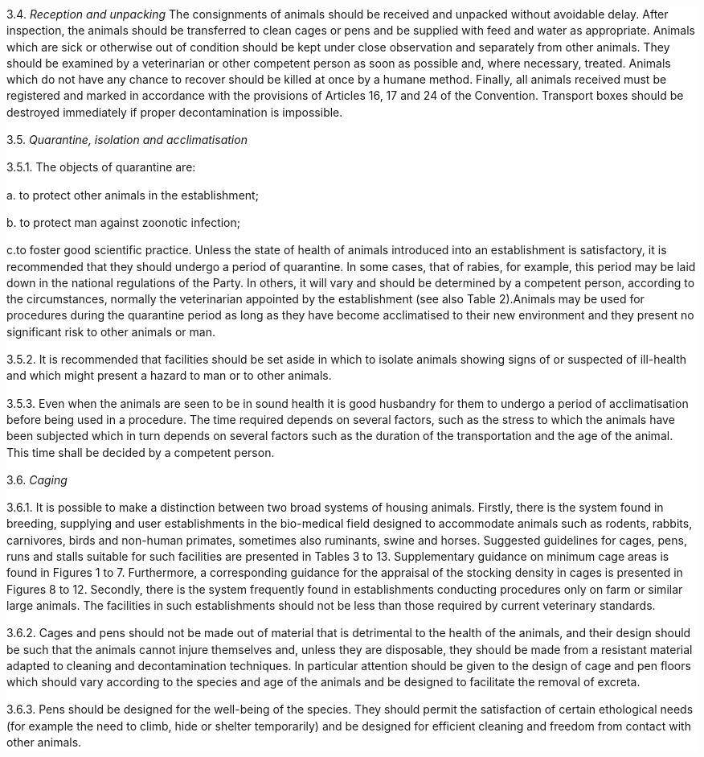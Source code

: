 3.4.  *Reception and unpacking*  The consignments of animals should be received and unpacked without avoidable delay. After inspection, the animals should be transferred to clean cages or pens and be supplied with feed and water as appropriate. Animals which are sick or otherwise out of condition should be kept under close observation and separately from other animals. They should be examined by a veterinarian or other competent person as soon as possible and, where necessary, treated. Animals which do not have any chance to recover should be killed at once by a humane method. Finally, all animals received must be registered and marked in accordance with the provisions of Articles 16, 17 and 24 of the Convention. Transport boxes should be destroyed immediately if proper decontamination is impossible. 

3.5. *Quarantine, isolation and acclimatisation* 

3.5.1. The objects of quarantine are: 

a. to protect other animals in the establishment; 

b. to protect man against zoonotic infection; 

c.to foster good scientific practice. Unless the state of health of animals introduced into an establishment is satisfactory, it is recommended that they should undergo a period of quarantine. In some cases, that of rabies, for example, this period may be laid down in the national regulations of the Party. In others, it will vary and should be determined by a competent person, according to the circumstances, normally the veterinarian appointed by the establishment (see also Table 2).Animals may be used for procedures during the quarantine period as long as they have become acclimatised to their new environment and they present no significant risk to other animals or man. 

3.5.2. It is recommended that facilities should be set aside in which to isolate animals showing signs of or suspected of ill-health and which might present a hazard to man or to other animals. 

3.5.3. Even when the animals are seen to be in sound health it is good husbandry for them to undergo a period of acclimatisation before being used in a procedure. The time required depends on several factors, such as the stress to which the animals have been subjected which in turn depends on several factors such as the duration of the transportation and the age of the animal. This time shall be decided by a competent person. 

3.6.  *Caging* 

3.6.1. It is possible to make a distinction between two broad systems of housing animals. Firstly, there is the system found in breeding, supplying and user establishments in the bio-medical field designed to accommodate animals such as rodents, rabbits, carnivores, birds and non-human primates, sometimes also ruminants, swine and horses. Suggested guidelines for cages, pens, runs and stalls suitable for such facilities are presented in Tables 3 to 13. Supplementary guidance on minimum cage areas is found in Figures 1 to 7. Furthermore, a corresponding guidance for the appraisal of the stocking density in cages is presented in Figures 8 to 12. Secondly, there is the system frequently found in establishments conducting procedures only on farm or similar large animals. The facilities in such establishments should not be less than those required by current veterinary standards. 

3.6.2. Cages and pens should not be made out of material that is detrimental to the health of the animals, and their design should be such that the animals cannot injure themselves and, unless they are disposable, they should be made from a resistant material adapted to cleaning and decontamination techniques. In particular attention should be given to the design of cage and pen floors which should vary according to the species and age of the animals and be designed to facilitate the removal of excreta. 

3.6.3. Pens should be designed for the well-being of the species. They should permit the satisfaction of certain ethological needs (for example the need to climb, hide or shelter temporarily) and be designed for efficient cleaning and freedom from contact with other animals. 
